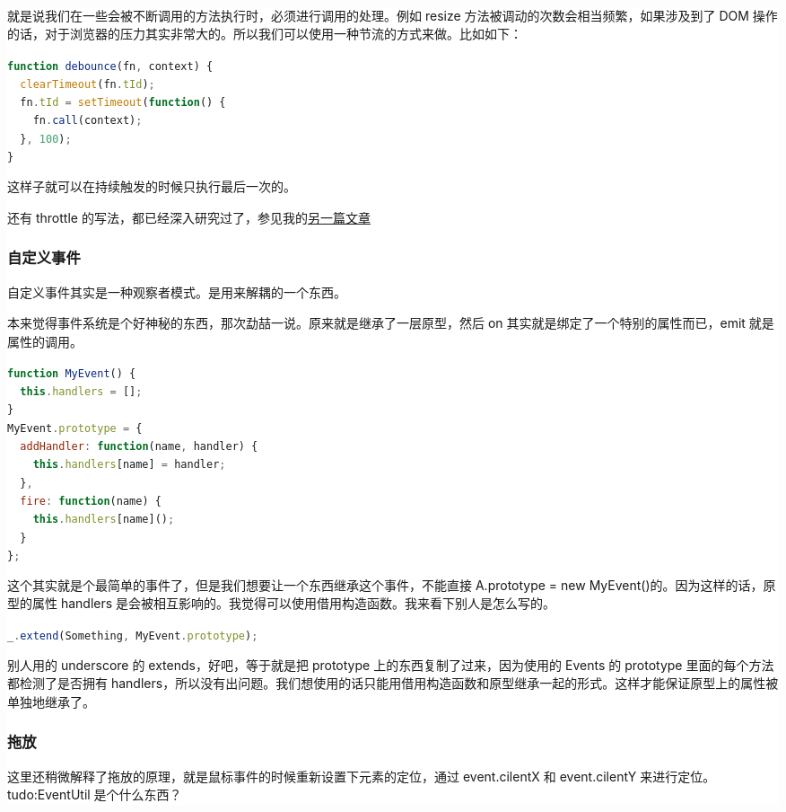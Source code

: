 就是说我们在一些会被不断调用的方法执行时，必须进行调用的处理。例如 resize 方法被调动的次数会相当频繁，如果涉及到了 DOM 操作的话，对于浏览器的压力其实非常大的。所以我们可以使用一种节流的方式来做。比如如下：

```javascript
function debounce(fn, context) {
  clearTimeout(fn.tId);
  fn.tId = setTimeout(function() {
    fn.call(context);
  }, 100);
}
```

这样子就可以在持续触发的时候只执行最后一次的。

还有 throttle 的写法，都已经深入研究过了，参见我的[另一篇文章](https://github.com/panyifei/learning/blob/master/前端基础/throttle和debounce.md)

### 自定义事件

自定义事件其实是一种观察者模式。是用来解耦的一个东西。

本来觉得事件系统是个好神秘的东西，那次勐喆一说。原来就是继承了一层原型，然后 on 其实就是绑定了一个特别的属性而已，emit 就是属性的调用。

```javascript
function MyEvent() {
  this.handlers = [];
}
MyEvent.prototype = {
  addHandler: function(name, handler) {
    this.handlers[name] = handler;
  },
  fire: function(name) {
    this.handlers[name]();
  }
};
```

这个其实就是个最简单的事件了，但是我们想要让一个东西继承这个事件，不能直接 A.prototype = new MyEvent()的。因为这样的话，原型的属性 handlers 是会被相互影响的。我觉得可以使用借用构造函数。我来看下别人是怎么写的。

```javascript
_.extend(Something, MyEvent.prototype);
```

别人用的 underscore 的 extends，好吧，等于就是把 prototype 上的东西复制了过来，因为使用的 Events 的 prototype 里面的每个方法都检测了是否拥有 handlers，所以没有出问题。我们想使用的话只能用借用构造函数和原型继承一起的形式。这样才能保证原型上的属性被单独地继承了。

### 拖放

这里还稍微解释了拖放的原理，就是鼠标事件的时候重新设置下元素的定位，通过 event.cilentX 和 event.cilentY 来进行定位。
tudo:EventUtil 是个什么东西？
